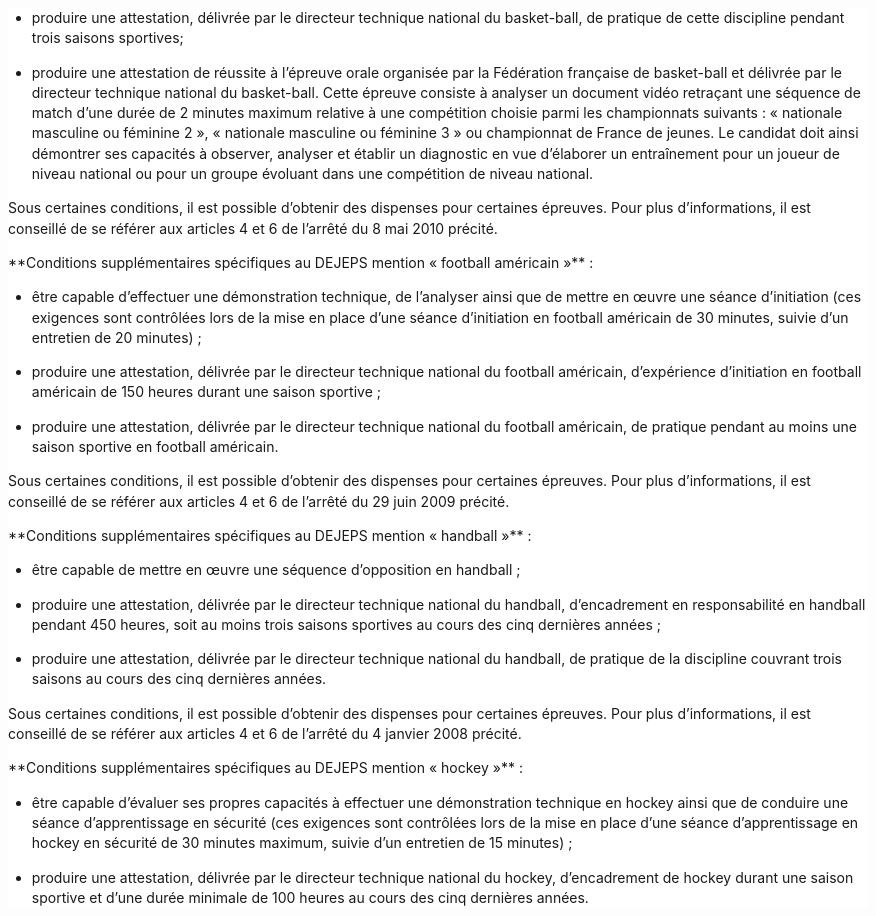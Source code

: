 -   produire une attestation, délivrée par le directeur technique national du basket-ball, de pratique de cette discipline pendant trois saisons sportives;

-   produire une attestation de réussite à l’épreuve orale organisée par la Fédération française de basket-ball et délivrée par le directeur technique national du basket-ball. Cette épreuve consiste à analyser un document vidéo retraçant une séquence de match d’une durée de 2 minutes maximum relative à une compétition choisie parmi les championnats suivants : « nationale masculine ou féminine 2 », « nationale masculine ou féminine 3 » ou championnat de France de jeunes. Le candidat doit ainsi démontrer ses capacités à observer, analyser et établir un diagnostic en vue d’élaborer un entraînement pour un joueur de niveau national ou pour un groupe évoluant dans une compétition de niveau national.

Sous certaines conditions, il est possible d’obtenir des dispenses pour certaines épreuves. Pour plus d’informations, il est conseillé de se référer aux articles 4 et 6 de l’arrêté du 8 mai 2010 précité.

\*\*Conditions supplémentaires spécifiques au DEJEPS mention « football américain »\*\* :

-   être capable d’effectuer une démonstration technique, de l’analyser ainsi que de mettre en œuvre une séance d’initiation (ces exigences sont contrôlées lors de la mise en place d’une séance d’initiation en football américain de 30 minutes, suivie d’un entretien de 20 minutes) ;

-   produire une attestation, délivrée par le directeur technique national du football américain, d’expérience d’initiation en football américain de 150 heures durant une saison sportive ;

-   produire une attestation, délivrée par le directeur technique national du football américain, de pratique pendant au moins une saison sportive en football américain.

Sous certaines conditions, il est possible d’obtenir des dispenses pour certaines épreuves. Pour plus d’informations, il est conseillé de se référer aux articles 4 et 6 de l’arrêté du 29 juin 2009 précité.

\*\*Conditions supplémentaires spécifiques au DEJEPS mention « handball »\*\* :

-   être capable de mettre en œuvre une séquence d’opposition en handball ;

-   produire une attestation, délivrée par le directeur technique national du handball, d’encadrement en responsabilité en handball pendant 450 heures, soit au moins trois saisons sportives au cours des cinq dernières années ;

-   produire une attestation, délivrée par le directeur technique national du handball, de pratique de la discipline couvrant trois saisons au cours des cinq dernières années.

Sous certaines conditions, il est possible d’obtenir des dispenses pour certaines épreuves. Pour plus d’informations, il est conseillé de se référer aux articles 4 et 6 de l’arrêté du 4 janvier 2008 précité.

\*\*Conditions supplémentaires spécifiques au DEJEPS mention « hockey »\*\* :

-   être capable d’évaluer ses propres capacités à effectuer une démonstration technique en hockey ainsi que de conduire une séance d’apprentissage en sécurité (ces exigences sont contrôlées lors de la mise en place d’une séance d’apprentissage en hockey en sécurité de 30 minutes maximum, suivie d’un entretien de 15 minutes) ;

-   produire une attestation, délivrée par le directeur technique national du hockey, d’encadrement de hockey durant une saison sportive et d’une durée minimale de 100 heures au cours des cinq dernières années.
